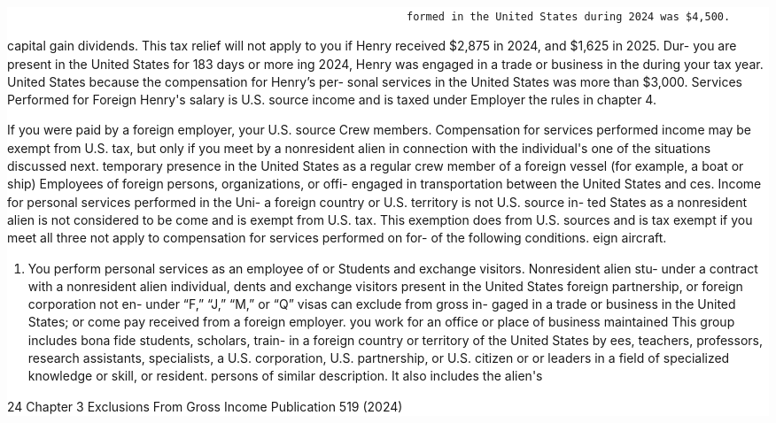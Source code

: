                                                                    formed in the United States during 2024 was $4,500.
capital gain dividends. This tax relief will not apply to you if
                                                                   Henry received $2,875 in 2024, and $1,625 in 2025. Dur-
you are present in the United States for 183 days or more
                                                                   ing 2024, Henry was engaged in a trade or business in the
during your tax year.
                                                                   United States because the compensation for Henry’s per-
                                                                   sonal services in the United States was more than $3,000.
Services Performed for Foreign                                     Henry's salary is U.S. source income and is taxed under
Employer                                                           the rules in chapter 4.

If you were paid by a foreign employer, your U.S. source           Crew members. Compensation for services performed
income may be exempt from U.S. tax, but only if you meet           by a nonresident alien in connection with the individual's
one of the situations discussed next.                              temporary presence in the United States as a regular crew
                                                                   member of a foreign vessel (for example, a boat or ship)
Employees of foreign persons, organizations, or offi-              engaged in transportation between the United States and
ces. Income for personal services performed in the Uni-            a foreign country or U.S. territory is not U.S. source in-
ted States as a nonresident alien is not considered to be          come and is exempt from U.S. tax. This exemption does
from U.S. sources and is tax exempt if you meet all three          not apply to compensation for services performed on for-
of the following conditions.                                       eign aircraft.
 1. You perform personal services as an employee of or             Students and exchange visitors. Nonresident alien stu-
    under a contract with a nonresident alien individual,          dents and exchange visitors present in the United States
    foreign partnership, or foreign corporation not en-            under “F,” “J,” “M,” or “Q” visas can exclude from gross in-
    gaged in a trade or business in the United States; or          come pay received from a foreign employer.
    you work for an office or place of business maintained            This group includes bona fide students, scholars, train-
    in a foreign country or territory of the United States by      ees, teachers, professors, research assistants, specialists,
    a U.S. corporation, U.S. partnership, or U.S. citizen or       or leaders in a field of specialized knowledge or skill, or
    resident.                                                      persons of similar description. It also includes the alien's

24                                        Chapter 3     Exclusions From Gross Income                 Publication 519 (2024)
